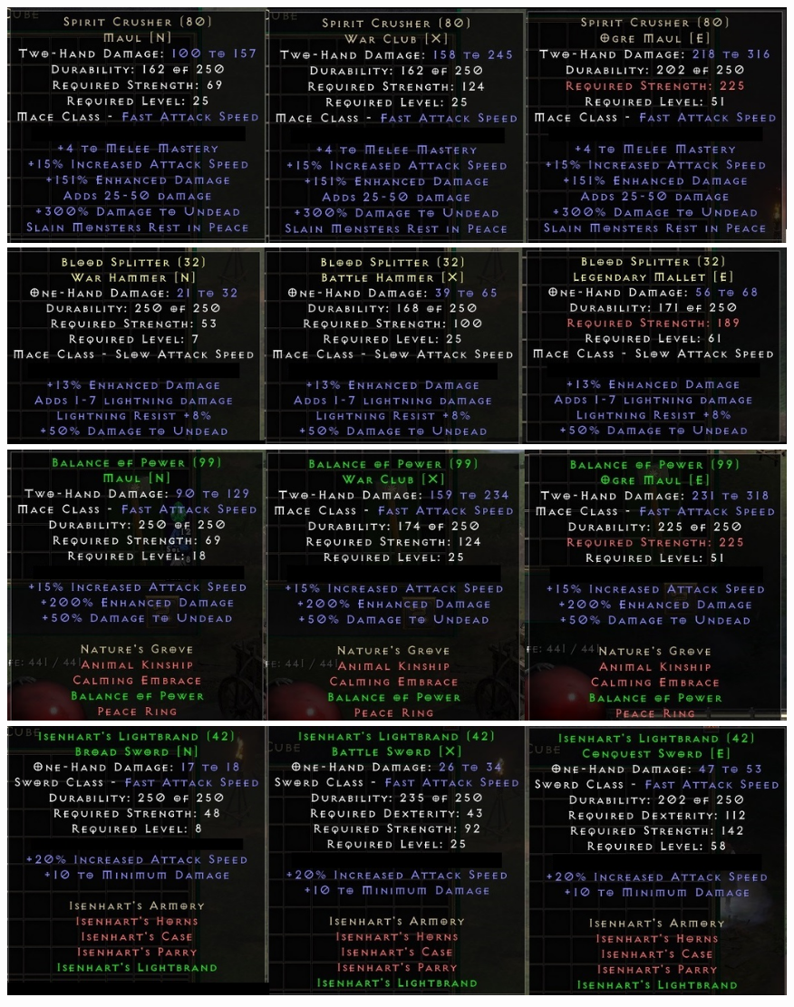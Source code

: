 ![5.jpg](/qualityupgrading/5.jpg)
![6.jpg](/qualityupgrading/6.jpg)
![7.jpg](/qualityupgrading/7.jpg)
![8.jpg](/qualityupgrading/8.jpg)
